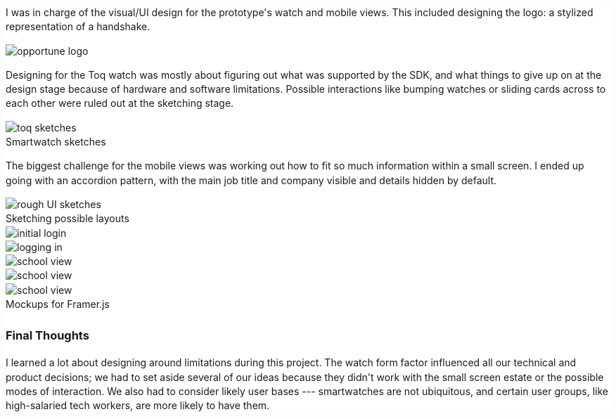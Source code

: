 I was in charge of the visual/UI design for the prototype's watch and mobile views.
This included designing the logo: a stylized representation of a handshake.

<img class="centered-img" src="{{ site.url }}/images/opportune_logo.png" alt="opportune logo" itemprop="image">

Designing for the Toq watch was mostly about figuring out what was
supported by the SDK, and what things to give up on at the design stage
because of hardware and software limitations. Possible interactions like
bumping watches or sliding cards across to each other were ruled out at
the sketching stage.

<img src="{{ site.url }}/images/opportune_sketches_b.jpg" alt="toq sketches" itemprop="image">
<figcaption>Smartwatch sketches</figcaption>

The biggest challenge for the mobile views was working out how to fit
so much information within a small screen. I ended up going with an
accordion pattern, with the main job title and company visible and
details hidden by default.

<img src="{{ site.url }}/images/opportune_sketches_a.jpg" alt="rough UI sketches" itemprop="image">
<figcaption>Sketching possible layouts</figcaption>


<div class="slick-carousel">
  <div>
    <img class="centered-img" src="{{ site.url }}/images/opportune_initial.jpg" alt="initial login" itemprop="image">
  </div>
  <div>
    <img class="centered-img" src="{{ site.url }}/images/opportune_login.jpg" alt="logging in" itemprop="image">
  </div>
  <div>
    <img class="centered-img" src="{{ site.url }}/images/opportune_schools.jpg" alt="school view" itemprop="image">
  </div>
  <div>
    <img class="centered-img" src="{{ site.url }}/images/opportune_candidates.jpg" alt="school view" itemprop="image">
  </div>
  <div>
    <img class="centered-img" src="{{ site.url }}/images/opportune_profile.jpg" alt="school view" itemprop="image">
  </div>
</div>

<figcaption>Mockups for Framer.js</figcaption>



### Final Thoughts

I learned a lot about designing around limitations during this
project. The watch form factor influenced all our technical and product decisions;
we had to set aside several of our ideas because they didn't work with the small
screen estate or the possible modes of interaction. We also had to consider
likely user bases --- smartwatches are not ubiquitous, and certain user groups,
like high-salaried tech workers, are more likely to have them.
